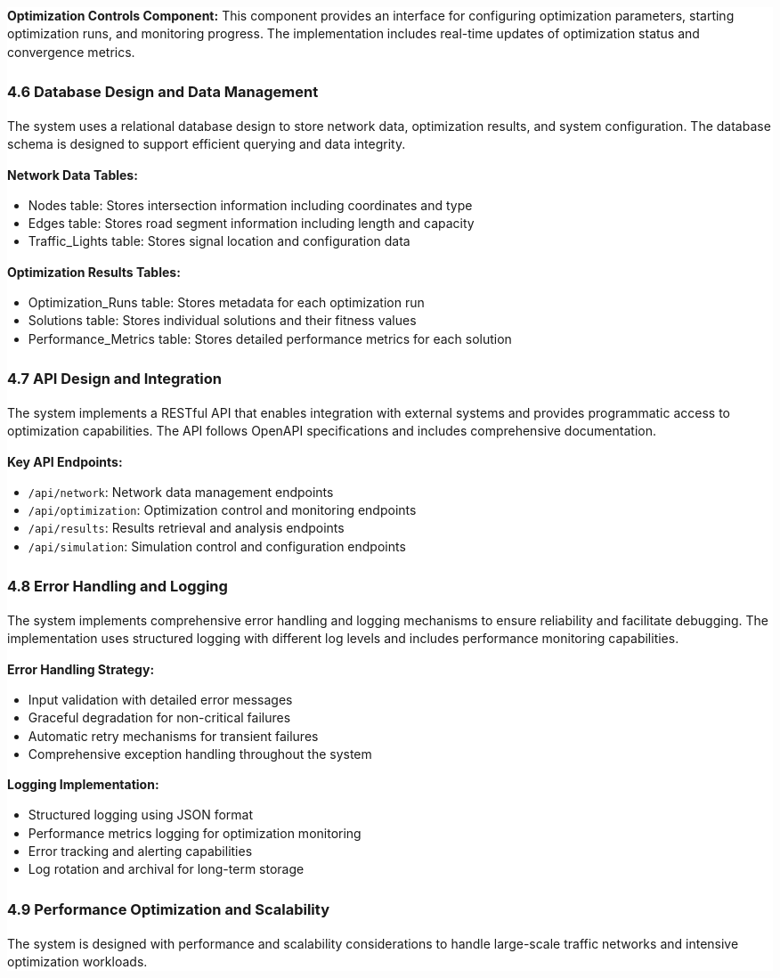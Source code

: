 **Optimization Controls Component:**
This component provides an interface for configuring optimization parameters, starting optimization runs, and monitoring progress. The implementation includes real-time updates of optimization status and convergence metrics.

### 4.6 Database Design and Data Management

The system uses a relational database design to store network data, optimization results, and system configuration. The database schema is designed to support efficient querying and data integrity.

**Network Data Tables:**
- Nodes table: Stores intersection information including coordinates and type
- Edges table: Stores road segment information including length and capacity
- Traffic_Lights table: Stores signal location and configuration data

**Optimization Results Tables:**
- Optimization_Runs table: Stores metadata for each optimization run
- Solutions table: Stores individual solutions and their fitness values
- Performance_Metrics table: Stores detailed performance metrics for each solution

### 4.7 API Design and Integration

The system implements a RESTful API that enables integration with external systems and provides programmatic access to optimization capabilities. The API follows OpenAPI specifications and includes comprehensive documentation.

**Key API Endpoints:**
- `/api/network`: Network data management endpoints
- `/api/optimization`: Optimization control and monitoring endpoints
- `/api/results`: Results retrieval and analysis endpoints
- `/api/simulation`: Simulation control and configuration endpoints

### 4.8 Error Handling and Logging

The system implements comprehensive error handling and logging mechanisms to ensure reliability and facilitate debugging. The implementation uses structured logging with different log levels and includes performance monitoring capabilities.

**Error Handling Strategy:**
- Input validation with detailed error messages
- Graceful degradation for non-critical failures
- Automatic retry mechanisms for transient failures
- Comprehensive exception handling throughout the system

**Logging Implementation:**
- Structured logging using JSON format
- Performance metrics logging for optimization monitoring
- Error tracking and alerting capabilities
- Log rotation and archival for long-term storage

### 4.9 Performance Optimization and Scalability

The system is designed with performance and scalability considerations to handle large-scale traffic networks and intensive optimization workloads.
